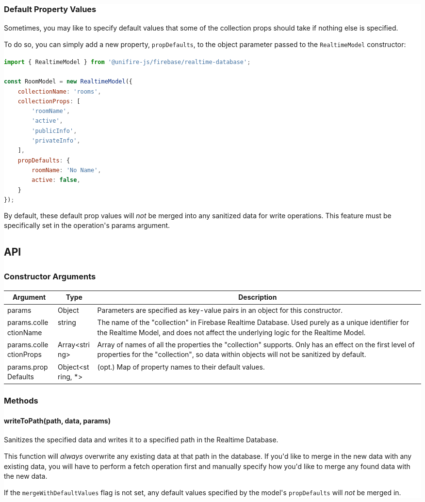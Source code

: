 ### Default Property Values

Sometimes, you may like to specify default values that some of the collection props should take if nothing else is specified.

To do so, you can simply add a new property, `propDefaults`, to the object parameter passed to the `RealtimeModel` constructor:

```js
import { RealtimeModel } from '@unifire-js/firebase/realtime-database';

const RoomModel = new RealtimeModel({
    collectionName: 'rooms',
    collectionProps: [
        'roomName',
        'active',
        'publicInfo',
        'privateInfo',
    ],
    propDefaults: {
        roomName: 'No Name',
        active: false,
    }
});
```

By default, these default prop values will *not* be merged into any sanitized data for write operations. This feature must be specifically set in the operation's params argument.

## API

### Constructor Arguments

| Argument | Type | Description |
| --- | --- | --- |
| params | Object | Parameters are specified as key-value pairs in an object for this constructor. |
| params.collectionName | string | The name of the "collection" in Firebase Realtime Database. Used purely as a unique identifier for the Realtime Model, and does not affect the underlying logic for the Realtime Model. |
| params.collectionProps | Array\<string\> | Array of names of all the properties the "collection" supports. Only has an effect on the first level of properties for the "collection", so data within objects will not be sanitized by default. |
| params.propDefaults | Object\<string, *\> | (opt.) Map of property names to their default values. |

### Methods

#### writeToPath(path, data, params)

Sanitizes the specified data and writes it to a specified path in the Realtime Database.

This function will *always* overwrite any existing data at that path in the database. If you'd like to merge in the new data with any existing data, you will have to perform a fetch operation first and manually specify how you'd like to merge any found data with the new data.

If the `mergeWithDefaultValues` flag is not set, any default values specified by the model's `propDefaults` will *not* be merged in.
